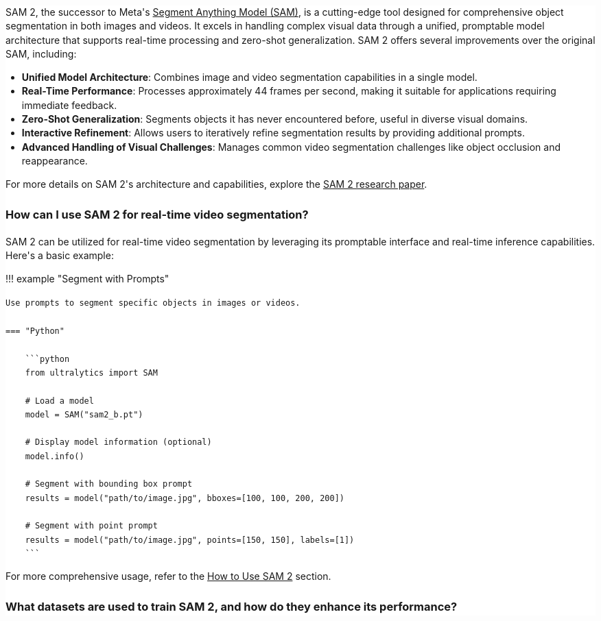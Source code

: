 SAM 2, the successor to Meta's [Segment Anything Model (SAM)](sam.md), is a cutting-edge tool designed for comprehensive object segmentation in both images and videos. It excels in handling complex visual data through a unified, promptable model architecture that supports real-time processing and zero-shot generalization. SAM 2 offers several improvements over the original SAM, including:

- **Unified Model Architecture**: Combines image and video segmentation capabilities in a single model.
- **Real-Time Performance**: Processes approximately 44 frames per second, making it suitable for applications requiring immediate feedback.
- **Zero-Shot Generalization**: Segments objects it has never encountered before, useful in diverse visual domains.
- **Interactive Refinement**: Allows users to iteratively refine segmentation results by providing additional prompts.
- **Advanced Handling of Visual Challenges**: Manages common video segmentation challenges like object occlusion and reappearance.

For more details on SAM 2's architecture and capabilities, explore the [SAM 2 research paper](https://arxiv.org/abs/2408.00714).

### How can I use SAM 2 for real-time video segmentation?

SAM 2 can be utilized for real-time video segmentation by leveraging its promptable interface and real-time inference capabilities. Here's a basic example:

!!! example "Segment with Prompts"

    Use prompts to segment specific objects in images or videos.

    === "Python"

        ```python
        from ultralytics import SAM

        # Load a model
        model = SAM("sam2_b.pt")

        # Display model information (optional)
        model.info()

        # Segment with bounding box prompt
        results = model("path/to/image.jpg", bboxes=[100, 100, 200, 200])

        # Segment with point prompt
        results = model("path/to/image.jpg", points=[150, 150], labels=[1])
        ```

For more comprehensive usage, refer to the [How to Use SAM 2](#how-to-use-sam-2-versatility-in-image-and-video-segmentation) section.

### What datasets are used to train SAM 2, and how do they enhance its performance?
